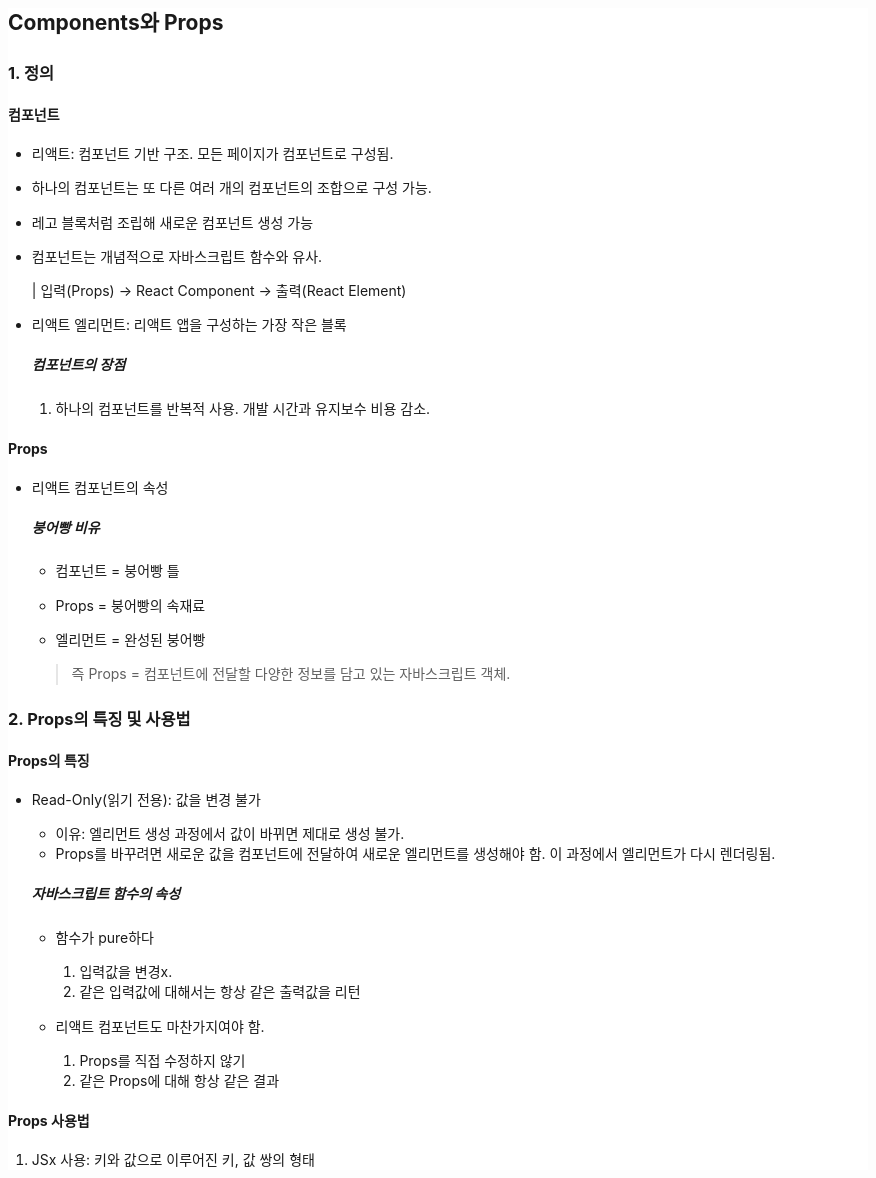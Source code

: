 ## Components와 Props

### 1. 정의

#### 컴포넌트

- 리액트: 컴포넌트 기반 구조. 모든 페이지가 컴포넌트로 구성됨.
- 하나의 컴포넌트는 또 다른 여러 개의 컴포넌트의 조합으로 구성 가능.
- 레고 블록처럼 조립해 새로운 컴포넌트 생성 가능

- 컴포넌트는 개념적으로 자바스크립트 함수와 유사.

  | 입력(Props) → React Component → 출력(React Element)

- 리액트 엘리먼트: 리액트 앱을 구성하는 가장 작은 블록

  ##### 컴포넌트의 장점

  1. 하나의 컴포넌트를 반복적 사용. 개발 시간과 유지보수 비용 감소.

#### Props

- 리액트 컴포넌트의 속성

  ##### 붕어빵 비유

  - 컴포넌트 = 붕어빵 틀

  - Props = 붕어빵의 속재료

  - 엘리먼트 = 완성된 붕어빵

  > 즉 Props = 컴포넌트에 전달할 다양한 정보를 담고 있는 자바스크립트 객체.

### 2. Props의 특징 및 사용법

#### Props의 특징

- Read-Only(읽기 전용): 값을 변경 불가

  - 이유: 엘리먼트 생성 과정에서 값이 바뀌면 제대로 생성 불가.
  - Props를 바꾸려면 새로운 값을 컴포넌트에 전달하여 새로운 엘리먼트를 생성해야 함. 이 과정에서 엘리먼트가 다시 렌더링됨.

  ##### 자바스크립트 함수의 속성

  - 함수가 pure하다

    1.  입력값을 변경x.
    2.  같은 입력값에 대해서는 항상 같은 출력값을 리턴

  - 리액트 컴포넌트도 마찬가지여야 함.
    1.  Props를 직접 수정하지 않기
    2.  같은 Props에 대해 항상 같은 결과

#### Props 사용법

1. JSx 사용: 키와 값으로 이루어진 키, 값 쌍의 형태
